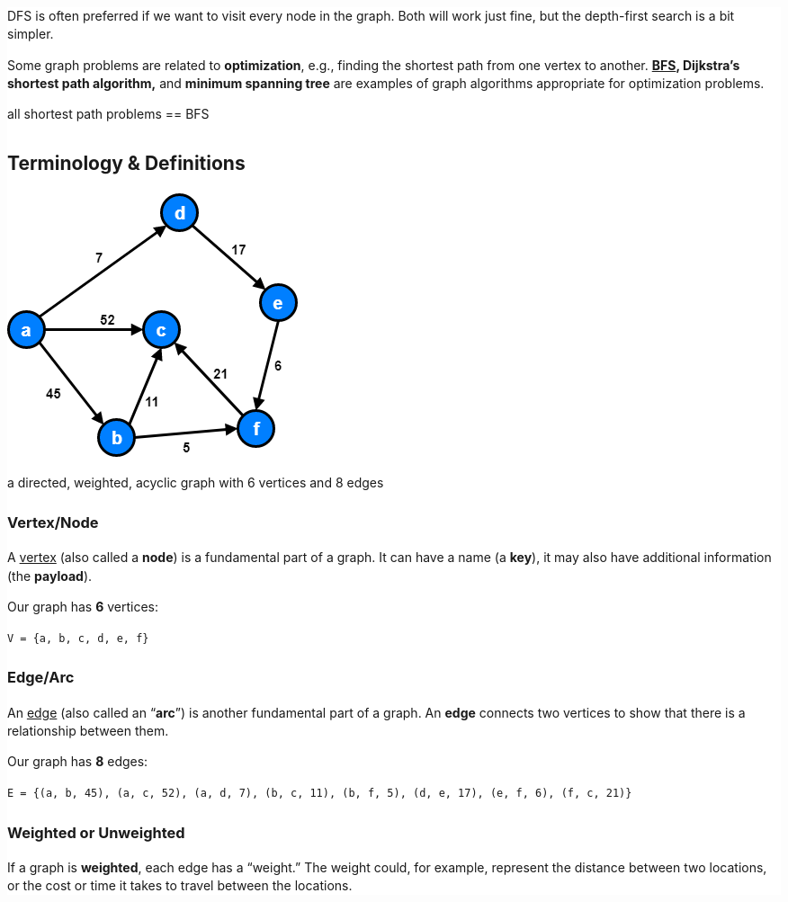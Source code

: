 DFS is often preferred if we want to visit every node in the graph. Both will work just fine, but the depth-first search is a bit simpler.

Some graph problems are related to **optimization**, e.g., finding the shortest path from one vertex to another. **[BFS](Searching%20733ff84c808c4c9cb5c40787b2df7b98.md), Dijkstra’s shortest path algorithm,** and **minimum spanning tree** are examples of graph algorithms appropriate for optimization problems.

all shortest path problems == BFS

## Terminology & Definitions

![Trees%20&%20Graphs%20edc3401e06c044f29a2d714d20ffe185/graph.png](Trees%20&%20Graphs%20edc3401e06c044f29a2d714d20ffe185/graph.png)

a directed, weighted, acyclic graph with 6 vertices and 8 edges

### **Vertex/Node**

A [vertex](https://en.wikipedia.org/wiki/Vertex_%28graph_theory%29) (also called a **node**) is a fundamental part of a graph. It can have a name (a **key**), it may also have additional information (the **payload**).

Our graph has **6** vertices:

`V = {a, b, c, d, e, f}`

### **Edge/Arc**

An [edge](https://en.wikipedia.org/wiki/Glossary_of_graph_theory_terms#edge) (also called an “**arc**”) is another fundamental part of a graph. An **edge** connects two vertices to show that there is a relationship between them.

Our graph has **8** edges:

`E = {(a, b, 45), (a, c, 52), (a, d, 7), (b, c, 11), (b, f, 5), (d, e, 17), (e, f, 6), (f, c, 21)}`

### **Weighted or Unweighted**

If a graph is **weighted**, each edge has a “weight.” The weight could, for example, represent the distance between two locations, or the cost or time it takes to travel between the locations.
